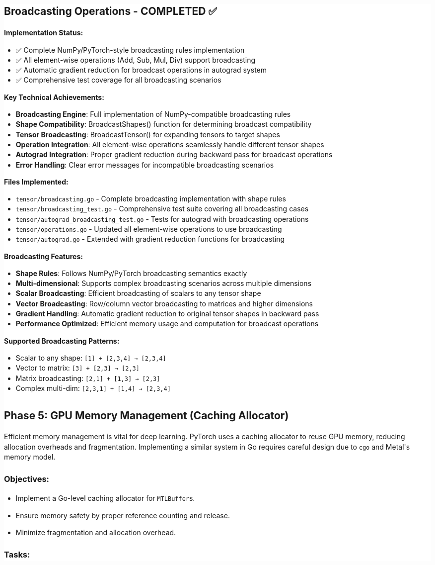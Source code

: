 ## Broadcasting Operations - COMPLETED ✅

**Implementation Status:**
- ✅ Complete NumPy/PyTorch-style broadcasting rules implementation
- ✅ All element-wise operations (Add, Sub, Mul, Div) support broadcasting
- ✅ Automatic gradient reduction for broadcast operations in autograd system
- ✅ Comprehensive test coverage for all broadcasting scenarios

**Key Technical Achievements:**
- **Broadcasting Engine**: Full implementation of NumPy-compatible broadcasting rules
- **Shape Compatibility**: BroadcastShapes() function for determining broadcast compatibility
- **Tensor Broadcasting**: BroadcastTensor() for expanding tensors to target shapes
- **Operation Integration**: All element-wise operations seamlessly handle different tensor shapes
- **Autograd Integration**: Proper gradient reduction during backward pass for broadcast operations
- **Error Handling**: Clear error messages for incompatible broadcasting scenarios

**Files Implemented:**
- `tensor/broadcasting.go` - Complete broadcasting implementation with shape rules
- `tensor/broadcasting_test.go` - Comprehensive test suite covering all broadcasting cases
- `tensor/autograd_broadcasting_test.go` - Tests for autograd with broadcasting operations
- `tensor/operations.go` - Updated all element-wise operations to use broadcasting
- `tensor/autograd.go` - Extended with gradient reduction functions for broadcasting

**Broadcasting Features:**
- **Shape Rules**: Follows NumPy/PyTorch broadcasting semantics exactly
- **Multi-dimensional**: Supports complex broadcasting scenarios across multiple dimensions
- **Scalar Broadcasting**: Efficient broadcasting of scalars to any tensor shape
- **Vector Broadcasting**: Row/column vector broadcasting to matrices and higher dimensions
- **Gradient Handling**: Automatic gradient reduction to original tensor shapes in backward pass
- **Performance Optimized**: Efficient memory usage and computation for broadcast operations

**Supported Broadcasting Patterns:**
- Scalar to any shape: `[1] + [2,3,4] → [2,3,4]`
- Vector to matrix: `[3] + [2,3] → [2,3]`
- Matrix broadcasting: `[2,1] + [1,3] → [2,3]`
- Complex multi-dim: `[2,3,1] + [1,4] → [2,3,4]`

## Phase 5: GPU Memory Management (Caching Allocator)

Efficient memory management is vital for deep learning. PyTorch uses a caching allocator to reuse GPU memory, reducing allocation overheads and fragmentation. Implementing a similar system in Go requires careful design due to `cgo` and Metal's memory model.

### Objectives:

* Implement a Go-level caching allocator for `MTLBuffer`s.

* Ensure memory safety by proper reference counting and release.

* Minimize fragmentation and allocation overhead.

### Tasks:
